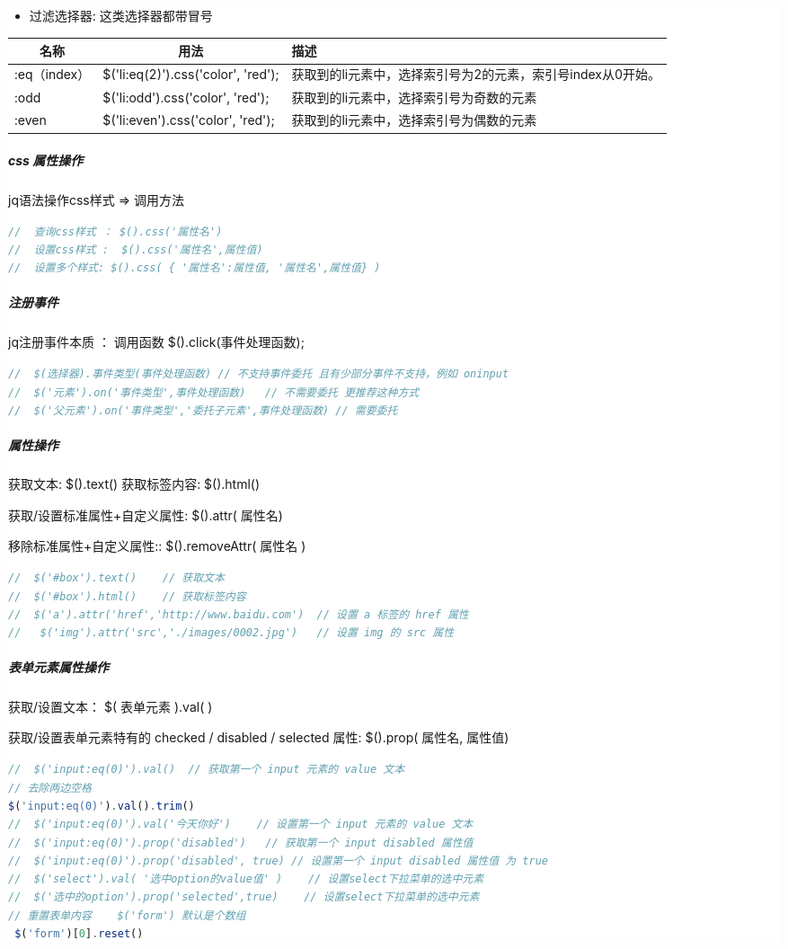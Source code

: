 - 过滤选择器: 这类选择器都带冒号

| 名称         | 用法                               | 描述                                                        |
| ------------ | ---------------------------------- | :---------------------------------------------------------- |
| :eq（index） | $('li:eq(2)').css('color', 'red'); | 获取到的li元素中，选择索引号为2的元素，索引号index从0开始。 |
| :odd         | $('li:odd').css('color', 'red');   | 获取到的li元素中，选择索引号为奇数的元素                    |
| :even        | $('li:even').css('color', 'red');  | 获取到的li元素中，选择索引号为偶数的元素                    |

##### css 属性操作

jq语法操作css样式   =>  调用方法

```js
//  查询css样式 ： $().css('属性名')
//  设置css样式 :  $().css('属性名',属性值)
//  设置多个样式: $().css( { '属性名':属性值, '属性名',属性值} )
```

##### 注册事件

jq注册事件本质 ： 调用函数		$().click(事件处理函数);

```js
//	$(选择器).事件类型(事件处理函数)	// 不支持事件委托 且有少部分事件不支持，例如 oninput
//  $('元素').on('事件类型',事件处理函数)	// 不需要委托 更推荐这种方式
//	$('父元素').on('事件类型','委托子元素',事件处理函数) // 需要委托
```

##### 属性操作

获取文本:	$().text()	获取标签内容:	 $().html()

获取/设置标准属性+自定义属性:	$().attr( 属性名)

移除标准属性+自定义属性::	$().removeAttr( 属性名 )

```js
//	$('#box').text()	// 获取文本
//	$('#box').html()	// 获取标签内容
//  $('a').attr('href','http://www.baidu.com')	// 设置 a 标签的 href 属性
//	 $('img').attr('src','./images/0002.jpg')	// 设置 img 的 src 属性
```

##### 表单元素属性操作

获取/设置文本： $( 表单元素 ).val( )

获取/设置表单元素特有的 checked / disabled / selected 属性:	$().prop( 属性名, 属性值)

```js
//	$('input:eq(0)').val()	// 获取第一个 input 元素的 value 文本
// 去除两边空格
$('input:eq(0)').val().trim()
//	$('input:eq(0)').val('今天你好')	// 设置第一个 input 元素的 value 文本
//	$('input:eq(0)').prop('disabled')	// 获取第一个 input disabled 属性值
//	$('input:eq(0)').prop('disabled', true)	// 设置第一个 input disabled 属性值 为 true
//  $('select').val( '选中option的value值' )	// 设置select下拉菜单的选中元素
//	$('选中的option').prop('selected',true)	// 设置select下拉菜单的选中元素
// 重置表单内容	 $('form') 默认是个数组
 $('form')[0].reset()
```
